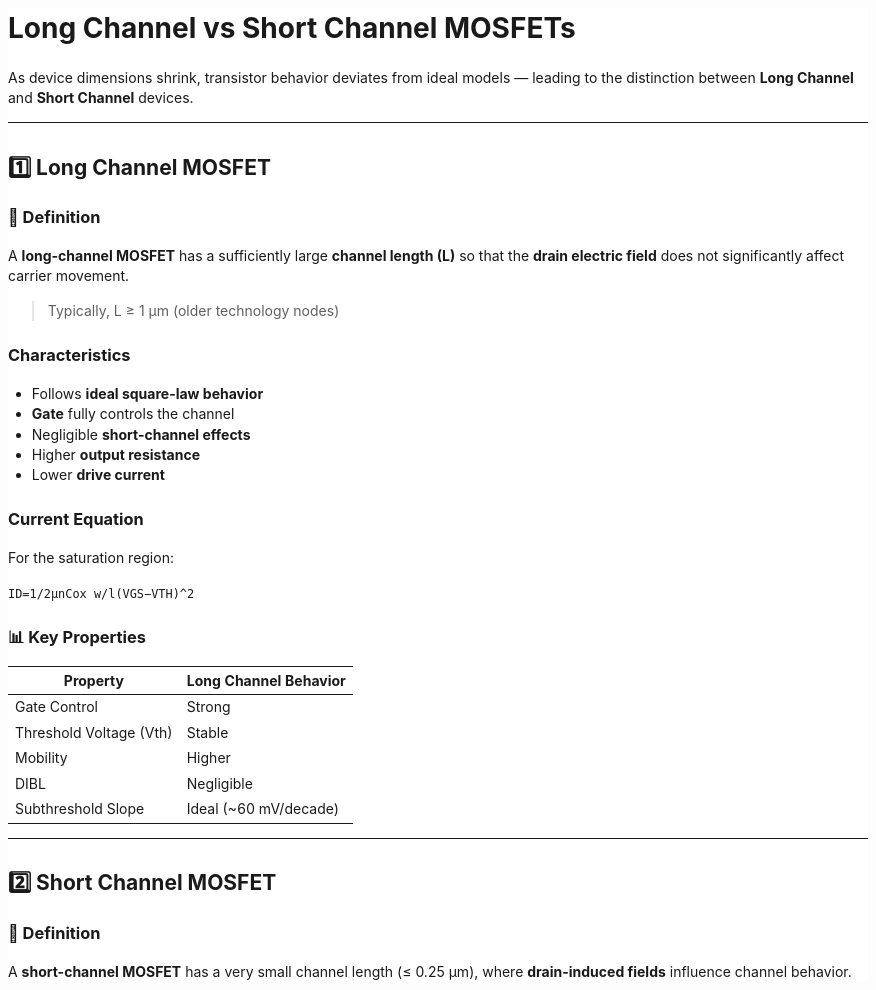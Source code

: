 #  Long Channel vs Short Channel MOSFETs

  
As device dimensions shrink, transistor behavior deviates from ideal models — leading to the distinction between 
**Long Channel** and **Short Channel** devices.

---

## 1️⃣ Long Channel MOSFET

### 📘 Definition
A **long-channel MOSFET** has a sufficiently large **channel length (L)** so that the **drain electric field** does not 
significantly affect carrier movement.

> Typically, L ≥ 1 µm (older technology nodes)

###  Characteristics
- Follows **ideal square-law behavior**
- **Gate** fully controls the channel
- Negligible **short-channel effects**
- Higher **output resistance**
- Lower **drive current**

###  Current Equation
For the saturation region:
```
ID​=1/2​μn​Cox ​w/l​(VGS​−VTH​)^2
```

### 📊 Key Properties
| Property | Long Channel Behavior |
|-----------|----------------------|
| Gate Control | Strong |
| Threshold Voltage (Vth) | Stable |
| Mobility | Higher |
| DIBL | Negligible |
| Subthreshold Slope | Ideal (~60 mV/decade) |

---

##  2️⃣ Short Channel MOSFET

### 📘 Definition
A **short-channel MOSFET** has a very small channel length (≤ 0.25 µm), where **drain-induced fields** influence channel behavior.
